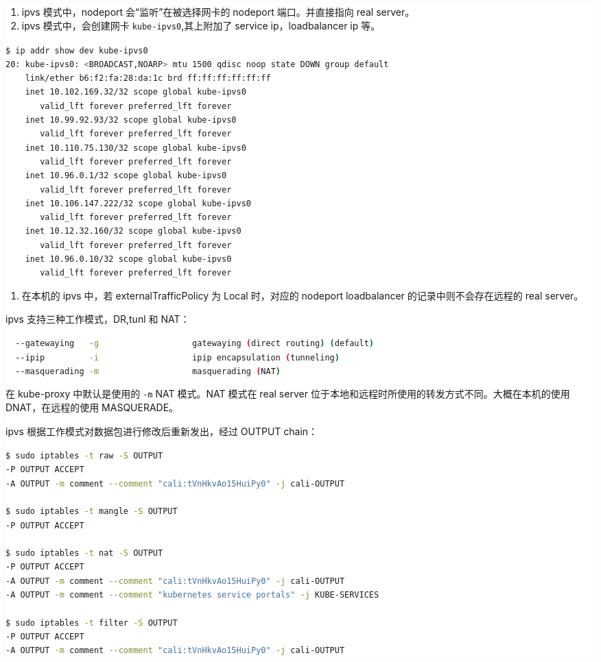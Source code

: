 1. ipvs 模式中，nodeport 会“监听”在被选择网卡的 nodeport 端口。并直接指向 real server。
2. ipvs 模式中，会创建网卡 `kube-ipvs0`,其上附加了 service ip，loadbalancer ip 等。

```sh
$ ip addr show dev kube-ipvs0
20: kube-ipvs0: <BROADCAST,NOARP> mtu 1500 qdisc noop state DOWN group default
    link/ether b6:f2:fa:28:da:1c brd ff:ff:ff:ff:ff:ff
    inet 10.102.169.32/32 scope global kube-ipvs0
       valid_lft forever preferred_lft forever
    inet 10.99.92.93/32 scope global kube-ipvs0
       valid_lft forever preferred_lft forever
    inet 10.110.75.130/32 scope global kube-ipvs0
       valid_lft forever preferred_lft forever
    inet 10.96.0.1/32 scope global kube-ipvs0
       valid_lft forever preferred_lft forever
    inet 10.106.147.222/32 scope global kube-ipvs0
       valid_lft forever preferred_lft forever
    inet 10.12.32.160/32 scope global kube-ipvs0
       valid_lft forever preferred_lft forever
    inet 10.96.0.10/32 scope global kube-ipvs0
       valid_lft forever preferred_lft forever
```

1. 在本机的 ipvs 中，若 externalTrafficPolicy 为 Local 时，对应的 nodeport loadbalancer 的记录中则不会存在远程的 real server。

ipvs 支持三种工作模式，DR,tunl 和 NAT：

```sh
  --gatewaying   -g                   gatewaying (direct routing) (default)
  --ipip         -i                   ipip encapsulation (tunneling)
  --masquerading -m                   masquerading (NAT)
```

在 kube-proxy 中默认是使用的 `-m` NAT 模式。NAT 模式在 real server 位于本地和远程时所使用的转发方式不同。大概在本机的使用 DNAT，在远程的使用 MASQUERADE。

ipvs 根据工作模式对数据包进行修改后重新发出，经过 OUTPUT chain：

```sh
$ sudo iptables -t raw -S OUTPUT
-P OUTPUT ACCEPT
-A OUTPUT -m comment --comment "cali:tVnHkvAo15HuiPy0" -j cali-OUTPUT

$ sudo iptables -t mangle -S OUTPUT
-P OUTPUT ACCEPT

$ sudo iptables -t nat -S OUTPUT
-P OUTPUT ACCEPT
-A OUTPUT -m comment --comment "cali:tVnHkvAo15HuiPy0" -j cali-OUTPUT
-A OUTPUT -m comment --comment "kubernetes service portals" -j KUBE-SERVICES

$ sudo iptables -t filter -S OUTPUT
-P OUTPUT ACCEPT
-A OUTPUT -m comment --comment "cali:tVnHkvAo15HuiPy0" -j cali-OUTPUT
```
